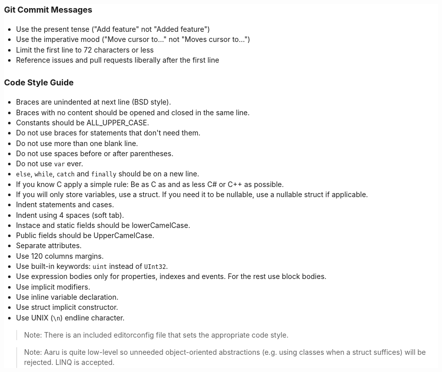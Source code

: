 ### Git Commit Messages

* Use the present tense ("Add feature" not "Added feature")
* Use the imperative mood ("Move cursor to..." not "Moves cursor to...")
* Limit the first line to 72 characters or less
* Reference issues and pull requests liberally after the first line

### Code Style Guide

- Braces are unindented at next line (BSD style).
- Braces with no content should be opened and closed in the same line.
- Constants should be ALL_UPPER_CASE.
- Do not use braces for statements that don't need them.
- Do not use more than one blank line.
- Do not use spaces before or after parentheses.
- Do not use `var` ever.
- `else`, `while`, `catch` and `finally` should be on a new line.
- If you know C apply a simple rule: Be as C as and as less C# or C++ as possible.
- If you will only store variables, use a struct. If you need it to be nullable, use a
  nullable struct if applicable.
- Indent statements and cases.
- Indent using 4 spaces (soft tab).
- Instace and static fields should be lowerCamelCase.
- Public fields should be UpperCamelCase.
- Separate attributes.
- Use 120 columns margins.
- Use built-in keywords: `uint` instead of `UInt32`.
- Use expression bodies only for properties, indexes and events. For the rest use block
  bodies.
- Use implicit modifiers.
- Use inline variable declaration.
- Use struct implicit constructor.
- Use UNIX (`\n`) endline character.

> Note: There is an included editorconfig file that sets the appropriate code style.

> Note: Aaru is quite low-level so unneeded object-oriented abstractions
(e.g. using classes when a struct suffices) will be rejected. LINQ is accepted.